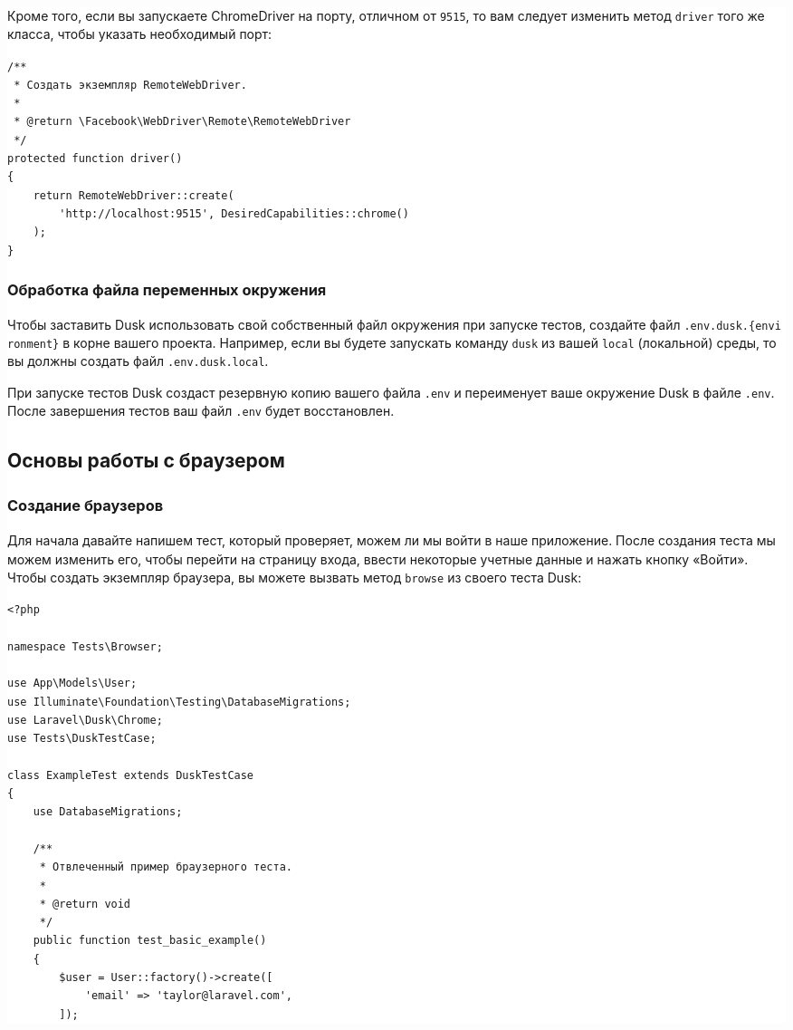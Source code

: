 Кроме того, если вы запускаете ChromeDriver на порту, отличном от `9515`, то вам следует изменить метод `driver` того же класса, чтобы указать необходимый порт:

    /**
     * Создать экземпляр RemoteWebDriver.
     *
     * @return \Facebook\WebDriver\Remote\RemoteWebDriver
     */
    protected function driver()
    {
        return RemoteWebDriver::create(
            'http://localhost:9515', DesiredCapabilities::chrome()
        );
    }

<a name="environment-handling"></a>
### Обработка файла переменных окружения

Чтобы заставить Dusk использовать свой собственный файл окружения при запуске тестов, создайте файл `.env.dusk.{environment}` в корне вашего проекта. Например, если вы будете запускать команду `dusk` из вашей `local` (локальной) среды, то вы должны создать файл `.env.dusk.local`.

При запуске тестов Dusk создаст резервную копию вашего файла `.env` и переименует ваше окружение Dusk в файле `.env`. После завершения тестов ваш файл `.env` будет восстановлен.

<a name="browser-basics"></a>
## Основы работы с браузером

<a name="creating-browsers"></a>
### Создание браузеров

Для начала давайте напишем тест, который проверяет, можем ли мы войти в наше приложение. После создания теста мы можем изменить его, чтобы перейти на страницу входа, ввести некоторые учетные данные и нажать кнопку «Войти». Чтобы создать экземпляр браузера, вы можете вызвать метод `browse` из своего теста Dusk:

    <?php

    namespace Tests\Browser;

    use App\Models\User;
    use Illuminate\Foundation\Testing\DatabaseMigrations;
    use Laravel\Dusk\Chrome;
    use Tests\DuskTestCase;

    class ExampleTest extends DuskTestCase
    {
        use DatabaseMigrations;

        /**
         * Отвлеченный пример браузерного теста.
         *
         * @return void
         */
        public function test_basic_example()
        {
            $user = User::factory()->create([
                'email' => 'taylor@laravel.com',
            ]);
